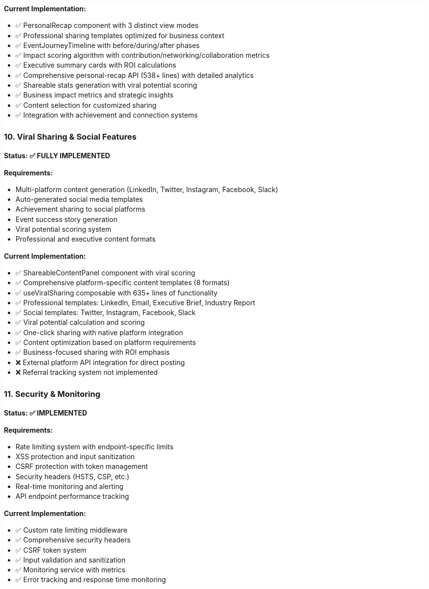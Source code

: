 **Current Implementation:**
- ✅ PersonalRecap component with 3 distinct view modes
- ✅ Professional sharing templates optimized for business context
- ✅ EventJourneyTimeline with before/during/after phases
- ✅ Impact scoring algorithm with contribution/networking/collaboration metrics
- ✅ Executive summary cards with ROI calculations
- ✅ Comprehensive personal-recap API (538+ lines) with detailed analytics
- ✅ Shareable stats generation with viral potential scoring
- ✅ Business impact metrics and strategic insights
- ✅ Content selection for customized sharing
- ✅ Integration with achievement and connection systems

### 10. Viral Sharing & Social Features
**Status: ✅ FULLY IMPLEMENTED**

**Requirements:**
- Multi-platform content generation (LinkedIn, Twitter, Instagram, Facebook, Slack)
- Auto-generated social media templates
- Achievement sharing to social platforms
- Event success story generation
- Viral potential scoring system
- Professional and executive content formats

**Current Implementation:**
- ✅ ShareableContentPanel component with viral scoring
- ✅ Comprehensive platform-specific content templates (8 formats)
- ✅ useViralSharing composable with 635+ lines of functionality
- ✅ Professional templates: LinkedIn, Email, Executive Brief, Industry Report
- ✅ Social templates: Twitter, Instagram, Facebook, Slack
- ✅ Viral potential calculation and scoring
- ✅ One-click sharing with native platform integration
- ✅ Content optimization based on platform requirements
- ✅ Business-focused sharing with ROI emphasis
- ❌ External platform API integration for direct posting
- ❌ Referral tracking system not implemented

### 11. Security & Monitoring
**Status: ✅ IMPLEMENTED**

**Requirements:**
- Rate limiting system with endpoint-specific limits
- XSS protection and input sanitization
- CSRF protection with token management
- Security headers (HSTS, CSP, etc.)
- Real-time monitoring and alerting
- API endpoint performance tracking

**Current Implementation:**
- ✅ Custom rate limiting middleware
- ✅ Comprehensive security headers
- ✅ CSRF token system
- ✅ Input validation and sanitization
- ✅ Monitoring service with metrics
- ✅ Error tracking and response time monitoring
